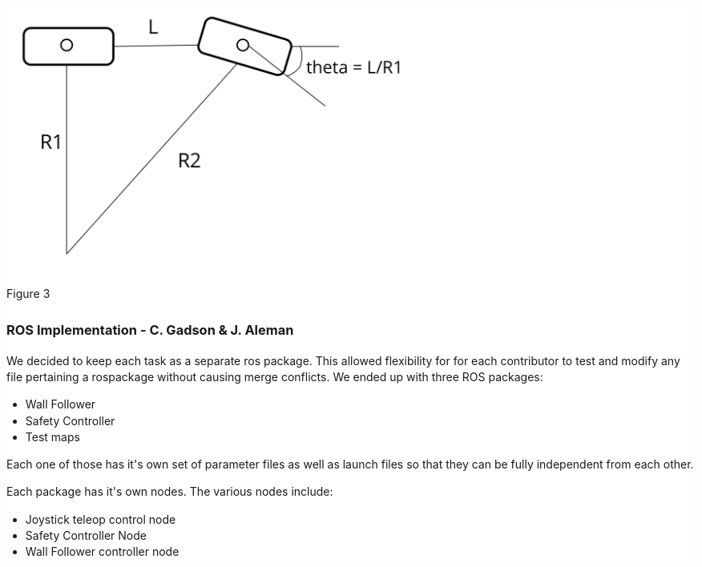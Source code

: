 <img src="assets/images/lab3/ackermann_geometry.png" alt="Figure 3" style="width:500px;"> 

Figure 3
</center>

### ROS Implementation - C. Gadson & J. Aleman

We decided to keep each task as a separate ros package. This allowed flexibility for for each contributor to test and modify any file pertaining a rospackage without causing merge conflicts. We ended up with three ROS packages:

* Wall Follower
* Safety Controller
* Test maps

Each one of those has it's own set of parameter files as well as launch files so that they can be fully independent from each other.

Each package has it's own nodes. The various nodes include:

* Joystick teleop control node
* Safety Controller Node
* Wall Follower controller node
